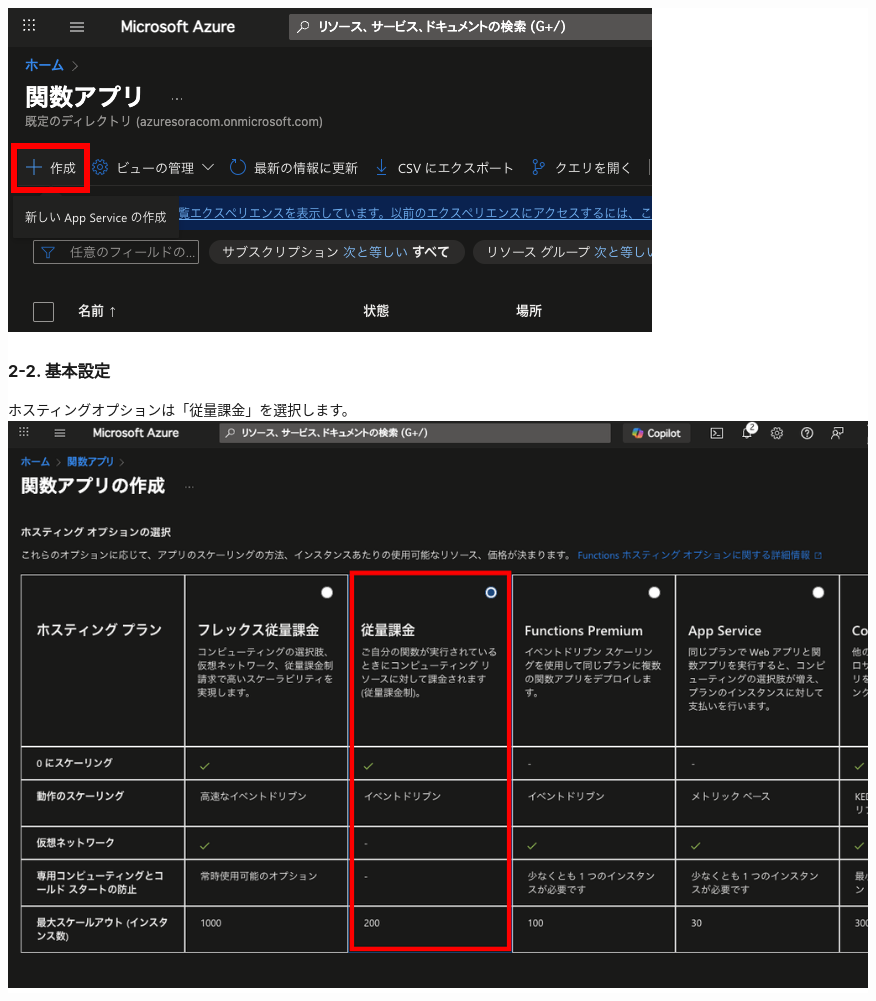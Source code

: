 ![alt text](/images/soracamimg-to-azure/1753712394613.png)

### 2-2. 基本設定
ホスティングオプションは「従量課金」を選択します。
![alt text](/images/soracamimg-to-azure/1753712527736.png)
